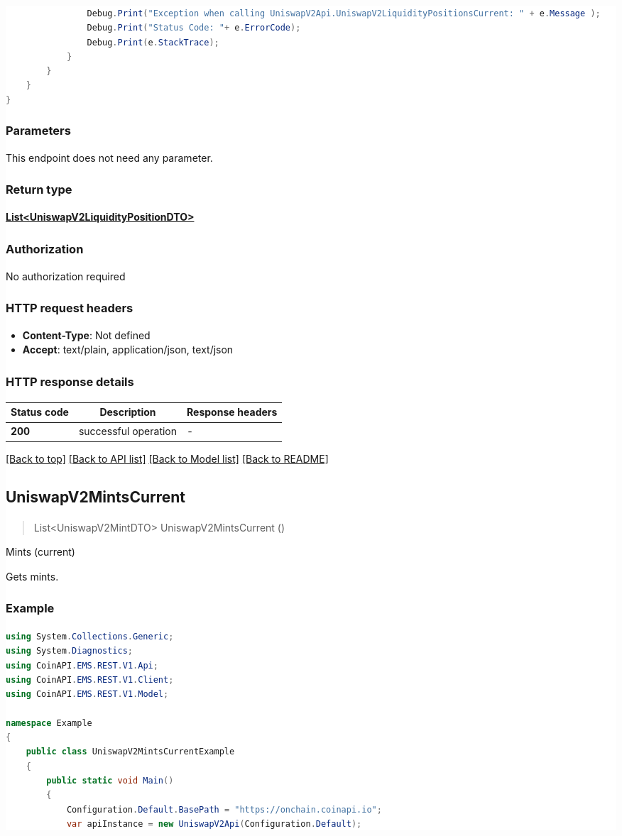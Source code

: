 ```csharp
                Debug.Print("Exception when calling UniswapV2Api.UniswapV2LiquidityPositionsCurrent: " + e.Message );
                Debug.Print("Status Code: "+ e.ErrorCode);
                Debug.Print(e.StackTrace);
            }
        }
    }
}
```

### Parameters

This endpoint does not need any parameter.

### Return type

[**List&lt;UniswapV2LiquidityPositionDTO&gt;**](UniswapV2LiquidityPositionDTO.md)

### Authorization

No authorization required

### HTTP request headers

- **Content-Type**: Not defined
- **Accept**: text/plain, application/json, text/json


### HTTP response details
| Status code | Description | Response headers |
|-------------|-------------|------------------|
| **200** | successful operation |  -  |

[[Back to top]](#)
[[Back to API list]](../README.md#documentation-for-api-endpoints)
[[Back to Model list]](../README.md#documentation-for-models)
[[Back to README]](../README.md)


## UniswapV2MintsCurrent

> List&lt;UniswapV2MintDTO&gt; UniswapV2MintsCurrent ()

Mints (current)

Gets mints.

### Example

```csharp
using System.Collections.Generic;
using System.Diagnostics;
using CoinAPI.EMS.REST.V1.Api;
using CoinAPI.EMS.REST.V1.Client;
using CoinAPI.EMS.REST.V1.Model;

namespace Example
{
    public class UniswapV2MintsCurrentExample
    {
        public static void Main()
        {
            Configuration.Default.BasePath = "https://onchain.coinapi.io";
            var apiInstance = new UniswapV2Api(Configuration.Default);

```